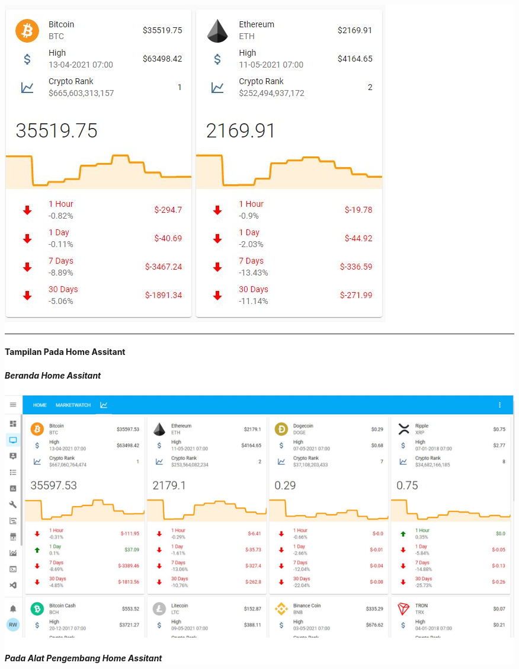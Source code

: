 ![Instalasi dengan HACS](/Screenshot/tampilankartu.JPG)

---
#### Tampilan Pada Home Assitant
##### Beranda Home Assitant
![Instalasi dengan HACS](/Screenshot/beranda.JPG)
##### Pada Alat Pengembang Home Assitant